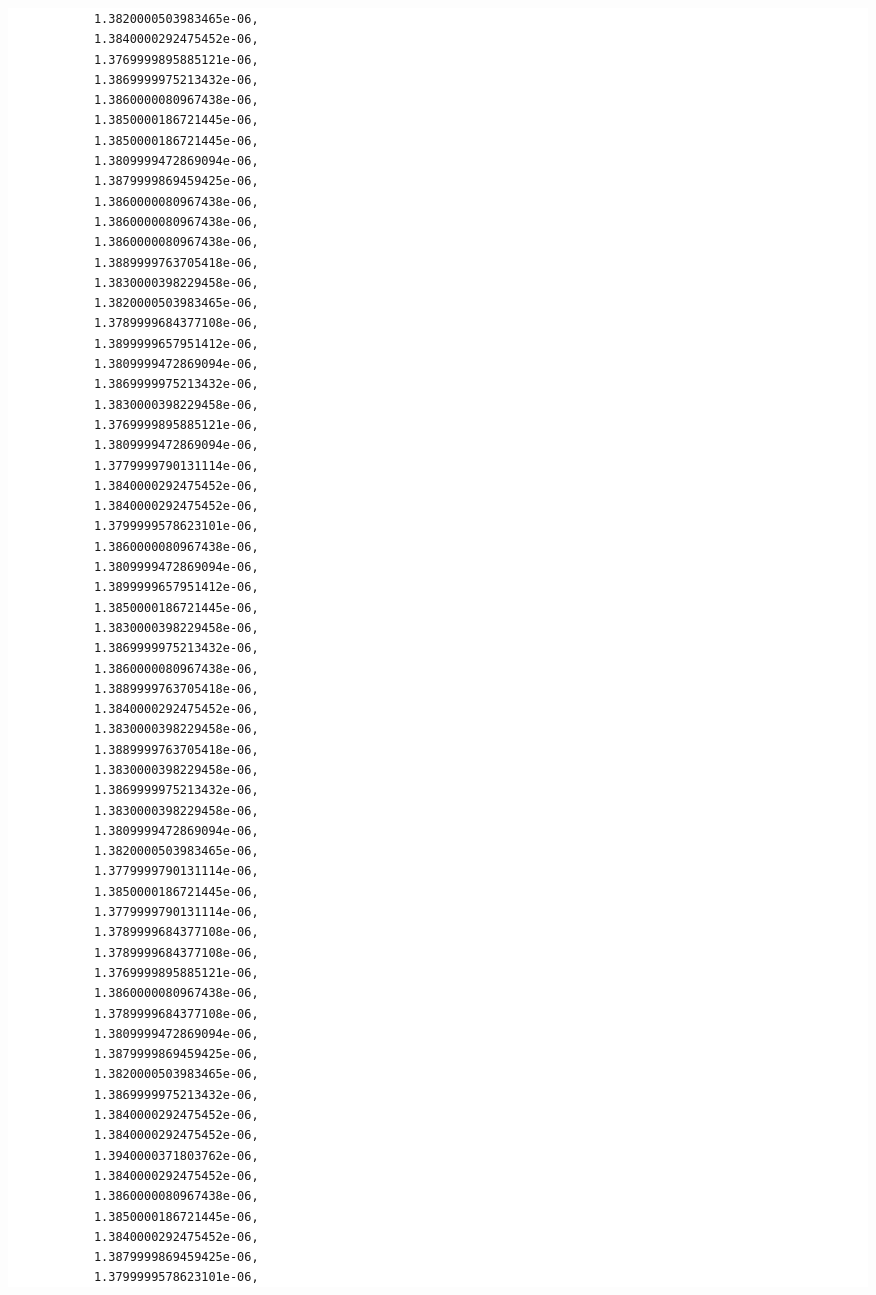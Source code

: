 ````{toggle}
            1.3820000503983465e-06,
            1.3840000292475452e-06,
            1.3769999895885121e-06,
            1.3869999975213432e-06,
            1.3860000080967438e-06,
            1.3850000186721445e-06,
            1.3850000186721445e-06,
            1.3809999472869094e-06,
            1.3879999869459425e-06,
            1.3860000080967438e-06,
            1.3860000080967438e-06,
            1.3860000080967438e-06,
            1.3889999763705418e-06,
            1.3830000398229458e-06,
            1.3820000503983465e-06,
            1.3789999684377108e-06,
            1.3899999657951412e-06,
            1.3809999472869094e-06,
            1.3869999975213432e-06,
            1.3830000398229458e-06,
            1.3769999895885121e-06,
            1.3809999472869094e-06,
            1.3779999790131114e-06,
            1.3840000292475452e-06,
            1.3840000292475452e-06,
            1.3799999578623101e-06,
            1.3860000080967438e-06,
            1.3809999472869094e-06,
            1.3899999657951412e-06,
            1.3850000186721445e-06,
            1.3830000398229458e-06,
            1.3869999975213432e-06,
            1.3860000080967438e-06,
            1.3889999763705418e-06,
            1.3840000292475452e-06,
            1.3830000398229458e-06,
            1.3889999763705418e-06,
            1.3830000398229458e-06,
            1.3869999975213432e-06,
            1.3830000398229458e-06,
            1.3809999472869094e-06,
            1.3820000503983465e-06,
            1.3779999790131114e-06,
            1.3850000186721445e-06,
            1.3779999790131114e-06,
            1.3789999684377108e-06,
            1.3789999684377108e-06,
            1.3769999895885121e-06,
            1.3860000080967438e-06,
            1.3789999684377108e-06,
            1.3809999472869094e-06,
            1.3879999869459425e-06,
            1.3820000503983465e-06,
            1.3869999975213432e-06,
            1.3840000292475452e-06,
            1.3840000292475452e-06,
            1.3940000371803762e-06,
            1.3840000292475452e-06,
            1.3860000080967438e-06,
            1.3850000186721445e-06,
            1.3840000292475452e-06,
            1.3879999869459425e-06,
            1.3799999578623101e-06,
````